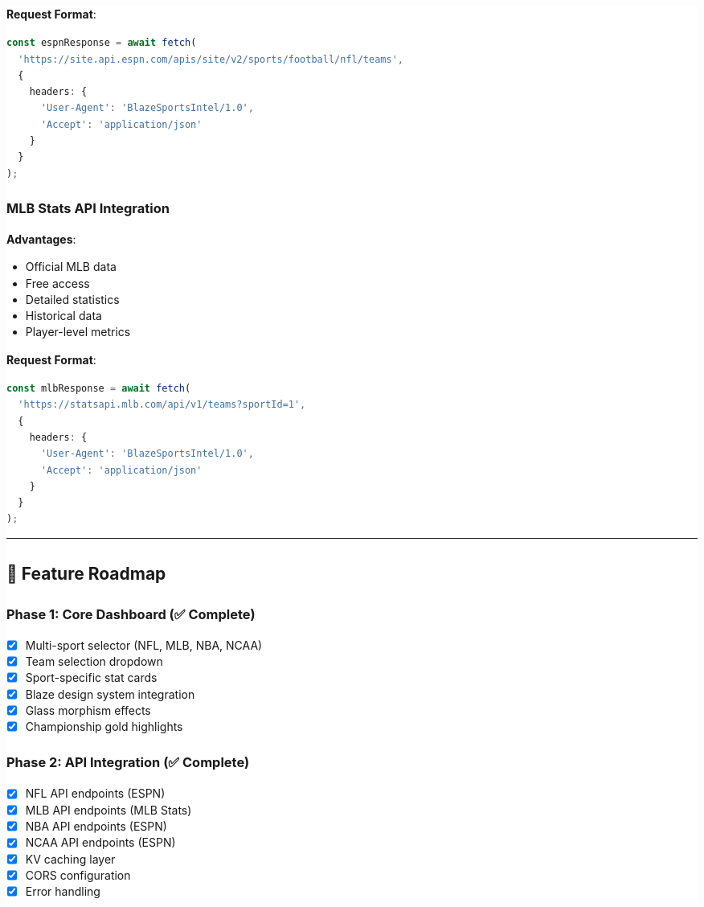 **Request Format**:
```typescript
const espnResponse = await fetch(
  'https://site.api.espn.com/apis/site/v2/sports/football/nfl/teams',
  {
    headers: {
      'User-Agent': 'BlazeSportsIntel/1.0',
      'Accept': 'application/json'
    }
  }
);
```

### MLB Stats API Integration

**Advantages**:
- Official MLB data
- Free access
- Detailed statistics
- Historical data
- Player-level metrics

**Request Format**:
```typescript
const mlbResponse = await fetch(
  'https://statsapi.mlb.com/api/v1/teams?sportId=1',
  {
    headers: {
      'User-Agent': 'BlazeSportsIntel/1.0',
      'Accept': 'application/json'
    }
  }
);
```

---

## 🔄 Feature Roadmap

### Phase 1: Core Dashboard (✅ Complete)
- [x] Multi-sport selector (NFL, MLB, NBA, NCAA)
- [x] Team selection dropdown
- [x] Sport-specific stat cards
- [x] Blaze design system integration
- [x] Glass morphism effects
- [x] Championship gold highlights

### Phase 2: API Integration (✅ Complete)
- [x] NFL API endpoints (ESPN)
- [x] MLB API endpoints (MLB Stats)
- [x] NBA API endpoints (ESPN)
- [x] NCAA API endpoints (ESPN)
- [x] KV caching layer
- [x] CORS configuration
- [x] Error handling
